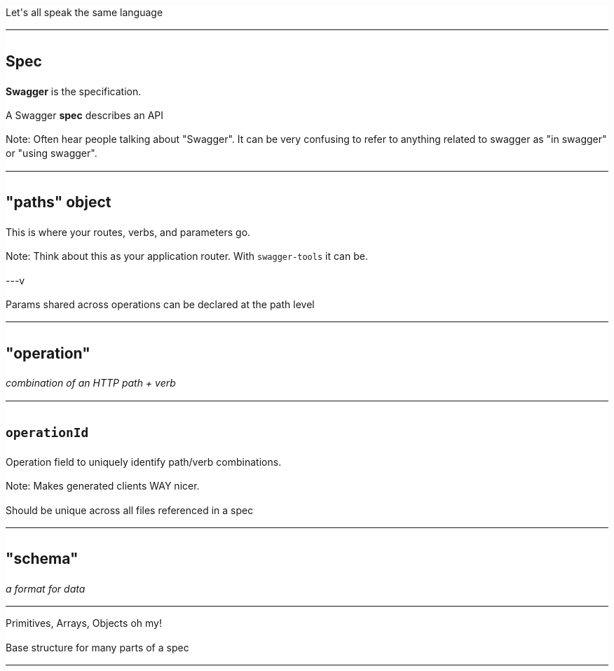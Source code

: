 Let's all speak the same language

---

## Spec

__Swagger__ is the specification.

A Swagger __spec__ describes an API

Note:
Often hear people talking about "Swagger". It can be very confusing to refer to
anything related to swagger as "in swagger" or "using swagger".

---

## "paths" object

This is where your routes, verbs, and parameters go.

Note:
Think about this as your application router. With `swagger-tools` it can be.

---v

Params shared across operations can be declared at the path level

---

## "operation"

_combination of an HTTP path + verb_

---

## `operationId`

Operation field to uniquely identify path/verb combinations.

Note:
Makes generated clients WAY nicer.

Should be unique across all files referenced in a spec

---

## "schema"

_a format for data_

---

Primitives, Arrays, Objects oh my!

Base structure for many parts of a spec

---